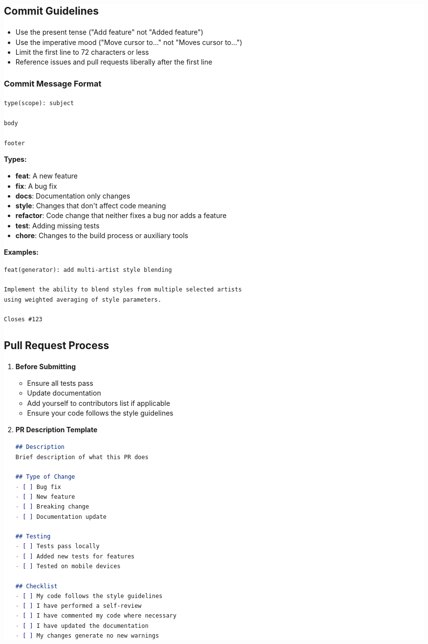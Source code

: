 ## Commit Guidelines

* Use the present tense ("Add feature" not "Added feature")
* Use the imperative mood ("Move cursor to..." not "Moves cursor to...")
* Limit the first line to 72 characters or less
* Reference issues and pull requests liberally after the first line

### Commit Message Format
```
type(scope): subject

body

footer
```

**Types:**
- **feat**: A new feature
- **fix**: A bug fix
- **docs**: Documentation only changes
- **style**: Changes that don't affect code meaning
- **refactor**: Code change that neither fixes a bug nor adds a feature
- **test**: Adding missing tests
- **chore**: Changes to the build process or auxiliary tools

**Examples:**
```
feat(generator): add multi-artist style blending

Implement the ability to blend styles from multiple selected artists
using weighted averaging of style parameters.

Closes #123
```

## Pull Request Process

1. **Before Submitting**
   - Ensure all tests pass
   - Update documentation
   - Add yourself to contributors list if applicable
   - Ensure your code follows the style guidelines

2. **PR Description Template**
   ```markdown
   ## Description
   Brief description of what this PR does

   ## Type of Change
   - [ ] Bug fix
   - [ ] New feature
   - [ ] Breaking change
   - [ ] Documentation update

   ## Testing
   - [ ] Tests pass locally
   - [ ] Added new tests for features
   - [ ] Tested on mobile devices

   ## Checklist
   - [ ] My code follows the style guidelines
   - [ ] I have performed a self-review
   - [ ] I have commented my code where necessary
   - [ ] I have updated the documentation
   - [ ] My changes generate no new warnings
   ```